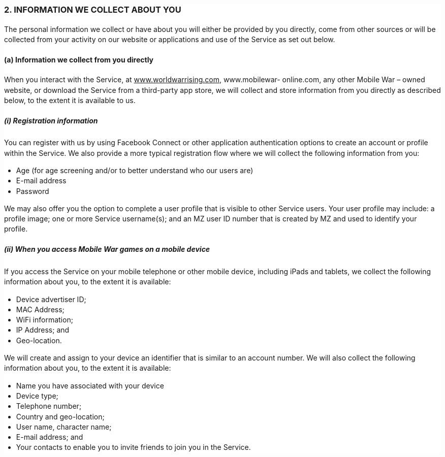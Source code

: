 ### 2\. INFORMATION WE COLLECT ABOUT YOU

The personal information we collect or have about you will either be provided
by you directly, come from other sources or will be collected from your
activity on our website or applications and use of the Service as set out
below.

#### (a) Information we collect from you directly

When you interact with the Service, at www.worldwarrising.com, www.mobilewar-
online.com, any other Mobile War – owned website, or download the Service from
a third-party app store, we will collect and store information from you
directly as described below, to the extent it is available to us.

##### _(i)_ Registration information

You can register with us by using Facebook Connect or other application
authentication options to create an account or profile within the Service. We
also provide a more typical registration flow where we will collect the
following information from you:

  * Age (for age screening and/or to better understand who our users are)
  * E-mail address
  * Password

We may also offer you the option to complete a user profile that is visible to
other Service users. Your user profile may include: a profile image; one or
more Service username(s); and an MZ user ID number that is created by MZ and
used to identify your profile.

##### _(ii)_ When you access Mobile War games on a mobile device

If you access the Service on your mobile telephone or other mobile device,
including iPads and tablets, we collect the following information about you,
to the extent it is available:

  * Device advertiser ID;
  * MAC Address;
  * WiFi information;
  * IP Address; and
  * Geo-location.

We will create and assign to your device an identifier that is similar to an
account number. We will also collect the following information about you, to
the extent it is available:

  * Name you have associated with your device
  * Device type;
  * Telephone number;
  * Country and geo-location;
  * User name, character name;
  * E-mail address; and
  * Your contacts to enable you to invite friends to join you in the Service.
